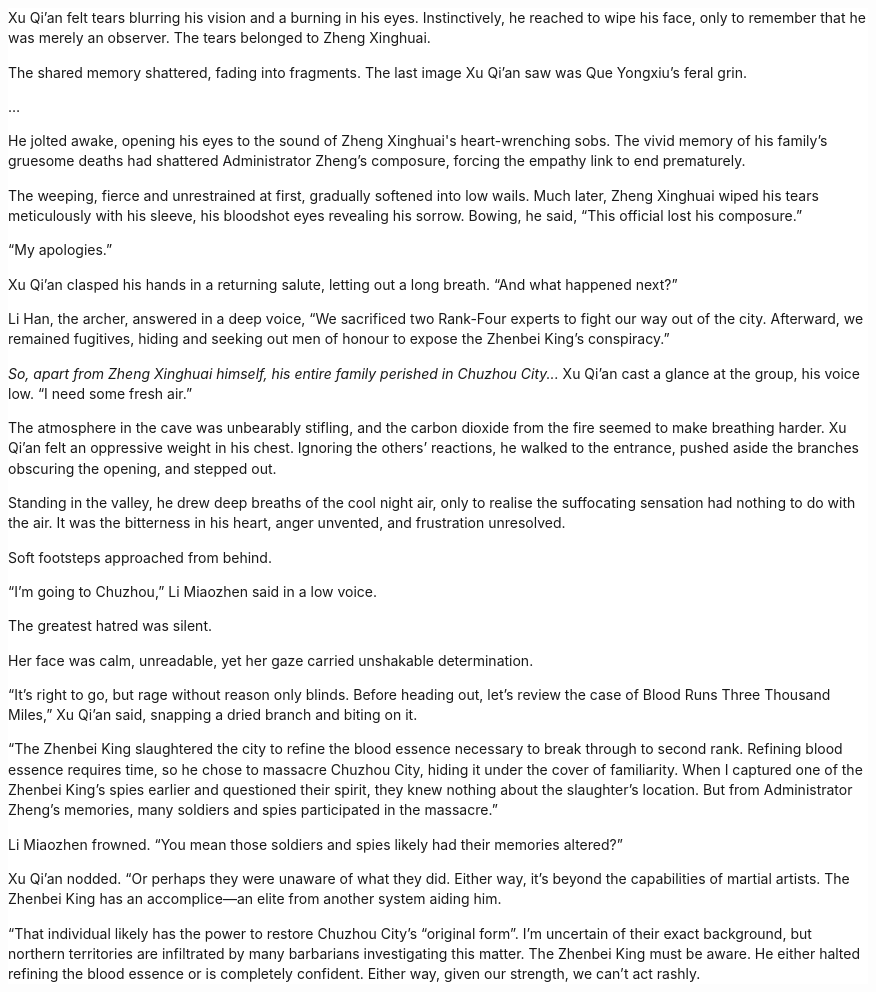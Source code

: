 Xu Qi’an felt tears blurring his vision and a burning in his eyes. Instinctively, he reached to wipe his face, only to remember that he was merely an observer. The tears belonged to Zheng Xinghuai.

The shared memory shattered, fading into fragments. The last image Xu Qi’an saw was Que Yongxiu’s feral grin.

…

He jolted awake, opening his eyes to the sound of Zheng Xinghuai's heart-wrenching sobs. The vivid memory of his family’s gruesome deaths had shattered Administrator Zheng’s composure, forcing the empathy link to end prematurely.

The weeping, fierce and unrestrained at first, gradually softened into low wails. Much later, Zheng Xinghuai wiped his tears meticulously with his sleeve, his bloodshot eyes revealing his sorrow. Bowing, he said, “This official lost his composure.”

“My apologies.”

Xu Qi’an clasped his hands in a returning salute, letting out a long breath. “And what happened next?”

Li Han, the archer, answered in a deep voice, “We sacrificed two Rank-Four experts to fight our way out of the city. Afterward, we remained fugitives, hiding and seeking out men of honour to expose the Zhenbei King’s conspiracy.”

*So, apart from Zheng Xinghuai himself, his entire family perished in Chuzhou City...* Xu Qi’an cast a glance at the group, his voice low. “I need some fresh air.”

The atmosphere in the cave was unbearably stifling, and the carbon dioxide from the fire seemed to make breathing harder. Xu Qi’an felt an oppressive weight in his chest. Ignoring the others’ reactions, he walked to the entrance, pushed aside the branches obscuring the opening, and stepped out.

Standing in the valley, he drew deep breaths of the cool night air, only to realise the suffocating sensation had nothing to do with the air. It was the bitterness in his heart, anger unvented, and frustration unresolved.

Soft footsteps approached from behind.

“I’m going to Chuzhou,” Li Miaozhen said in a low voice.

The greatest hatred was silent. 

Her face was calm, unreadable, yet her gaze carried unshakable determination.

“It’s right to go, but rage without reason only blinds. Before heading out, let’s review the case of Blood Runs Three Thousand Miles,” Xu Qi’an said, snapping a dried branch and biting on it.

“The Zhenbei King slaughtered the city to refine the blood essence necessary to break through to second rank. Refining blood essence requires time, so he chose to massacre Chuzhou City, hiding it under the cover of familiarity. When I captured one of the Zhenbei King’s spies earlier and questioned their spirit, they knew nothing about the slaughter’s location. But from Administrator Zheng’s memories, many soldiers and spies participated in the massacre.”

Li Miaozhen frowned. “You mean those soldiers and spies likely had their memories altered?”

Xu Qi’an nodded. “Or perhaps they were unaware of what they did. Either way, it’s beyond the capabilities of martial artists. The Zhenbei King has an accomplice—an elite from another system aiding him.

“That individual likely has the power to restore Chuzhou City’s “original form”. I’m uncertain of their exact background, but northern territories are infiltrated by many barbarians investigating this matter. The Zhenbei King must be aware. He either halted refining the blood essence or is completely confident. Either way, given our strength, we can’t act rashly.
